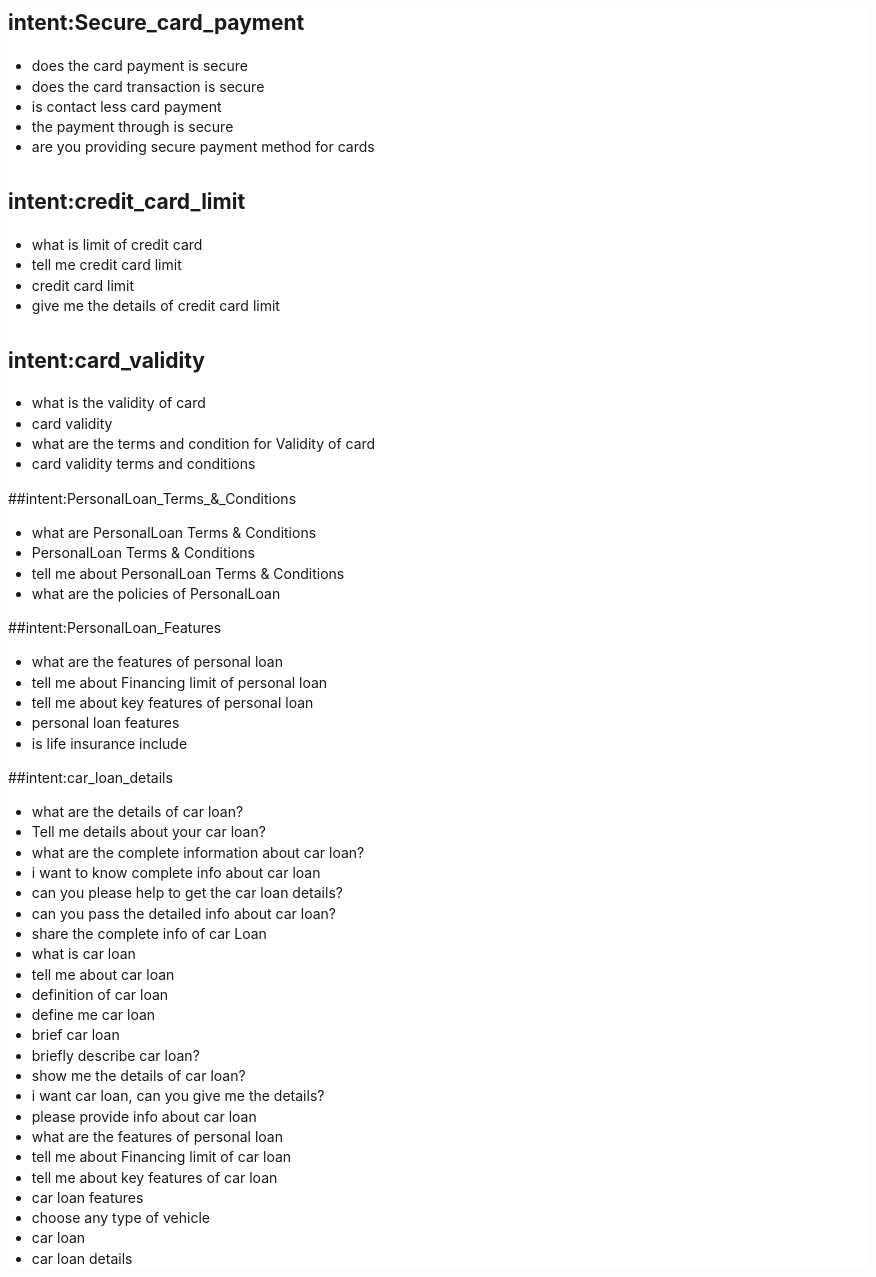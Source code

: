 
## intent:Secure_card_payment
- does the card payment is secure
- does the card transaction is secure 
- is contact less card payment  
- the payment through is secure
- are you providing secure payment method for cards


## intent:credit_card_limit
- what is limit of credit card 
- tell me credit card limit 
- credit card limit 
- give me the details of credit card limit


## intent:card_validity
- what is the validity of card 
- card validity
- what are the terms and condition for Validity of card
- card validity terms and conditions

##intent:PersonalLoan_Terms_&_Conditions
- what are PersonalLoan Terms & Conditions
- PersonalLoan Terms & Conditions
- tell me about PersonalLoan Terms & Conditions
- what are the policies of PersonalLoan 

##intent:PersonalLoan_Features
- what are the features of personal loan
- tell me about Financing limit of personal loan
- tell me about key features of personal loan
- personal loan features 
- is life insurance include


##intent:car_loan_details
- what are the details of car loan?
- Tell me details about your car loan?
- what are the complete information about car loan?
- i want to know complete info about car loan
- can you please help to get the car loan details?
- can you pass the detailed info about car loan?
- share the complete info of car Loan
- what is car loan
- tell me about car loan 
- definition of car loan 
- define me car loan 
- brief car loan 
- briefly describe car loan?
- show me the details of car loan?
- i want car loan, can you give me the details?
- please provide info about car loan
- what are the features of personal loan
- tell me about Financing limit of car loan
- tell me about key features of car loan
- car loan features 
- choose any type of vehicle
- car loan
- car loan details
